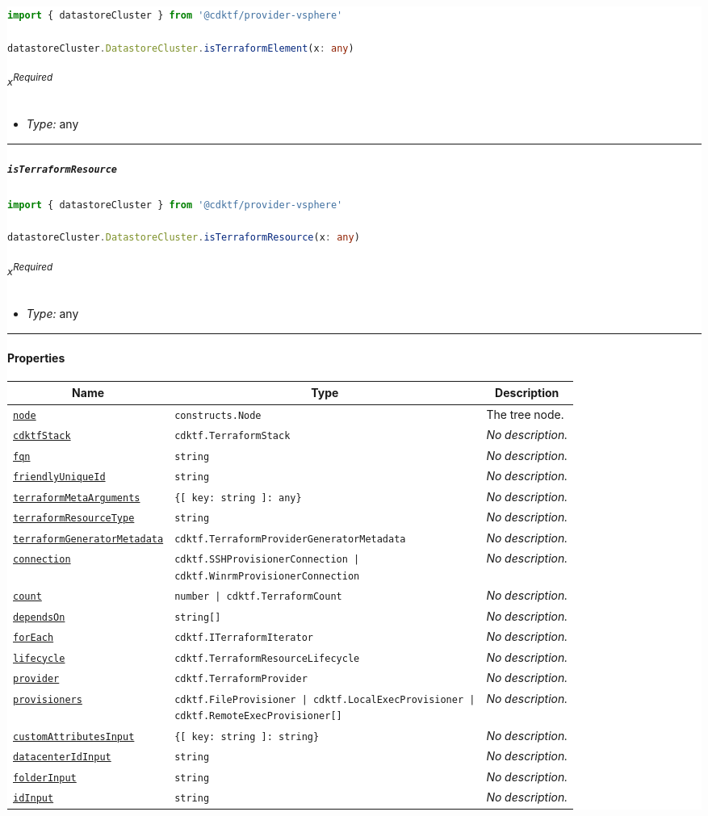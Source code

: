```typescript
import { datastoreCluster } from '@cdktf/provider-vsphere'

datastoreCluster.DatastoreCluster.isTerraformElement(x: any)
```

###### `x`<sup>Required</sup> <a name="x" id="@cdktf/provider-vsphere.datastoreCluster.DatastoreCluster.isTerraformElement.parameter.x"></a>

- *Type:* any

---

##### `isTerraformResource` <a name="isTerraformResource" id="@cdktf/provider-vsphere.datastoreCluster.DatastoreCluster.isTerraformResource"></a>

```typescript
import { datastoreCluster } from '@cdktf/provider-vsphere'

datastoreCluster.DatastoreCluster.isTerraformResource(x: any)
```

###### `x`<sup>Required</sup> <a name="x" id="@cdktf/provider-vsphere.datastoreCluster.DatastoreCluster.isTerraformResource.parameter.x"></a>

- *Type:* any

---

#### Properties <a name="Properties" id="Properties"></a>

| **Name** | **Type** | **Description** |
| --- | --- | --- |
| <code><a href="#@cdktf/provider-vsphere.datastoreCluster.DatastoreCluster.property.node">node</a></code> | <code>constructs.Node</code> | The tree node. |
| <code><a href="#@cdktf/provider-vsphere.datastoreCluster.DatastoreCluster.property.cdktfStack">cdktfStack</a></code> | <code>cdktf.TerraformStack</code> | *No description.* |
| <code><a href="#@cdktf/provider-vsphere.datastoreCluster.DatastoreCluster.property.fqn">fqn</a></code> | <code>string</code> | *No description.* |
| <code><a href="#@cdktf/provider-vsphere.datastoreCluster.DatastoreCluster.property.friendlyUniqueId">friendlyUniqueId</a></code> | <code>string</code> | *No description.* |
| <code><a href="#@cdktf/provider-vsphere.datastoreCluster.DatastoreCluster.property.terraformMetaArguments">terraformMetaArguments</a></code> | <code>{[ key: string ]: any}</code> | *No description.* |
| <code><a href="#@cdktf/provider-vsphere.datastoreCluster.DatastoreCluster.property.terraformResourceType">terraformResourceType</a></code> | <code>string</code> | *No description.* |
| <code><a href="#@cdktf/provider-vsphere.datastoreCluster.DatastoreCluster.property.terraformGeneratorMetadata">terraformGeneratorMetadata</a></code> | <code>cdktf.TerraformProviderGeneratorMetadata</code> | *No description.* |
| <code><a href="#@cdktf/provider-vsphere.datastoreCluster.DatastoreCluster.property.connection">connection</a></code> | <code>cdktf.SSHProvisionerConnection \| cdktf.WinrmProvisionerConnection</code> | *No description.* |
| <code><a href="#@cdktf/provider-vsphere.datastoreCluster.DatastoreCluster.property.count">count</a></code> | <code>number \| cdktf.TerraformCount</code> | *No description.* |
| <code><a href="#@cdktf/provider-vsphere.datastoreCluster.DatastoreCluster.property.dependsOn">dependsOn</a></code> | <code>string[]</code> | *No description.* |
| <code><a href="#@cdktf/provider-vsphere.datastoreCluster.DatastoreCluster.property.forEach">forEach</a></code> | <code>cdktf.ITerraformIterator</code> | *No description.* |
| <code><a href="#@cdktf/provider-vsphere.datastoreCluster.DatastoreCluster.property.lifecycle">lifecycle</a></code> | <code>cdktf.TerraformResourceLifecycle</code> | *No description.* |
| <code><a href="#@cdktf/provider-vsphere.datastoreCluster.DatastoreCluster.property.provider">provider</a></code> | <code>cdktf.TerraformProvider</code> | *No description.* |
| <code><a href="#@cdktf/provider-vsphere.datastoreCluster.DatastoreCluster.property.provisioners">provisioners</a></code> | <code>cdktf.FileProvisioner \| cdktf.LocalExecProvisioner \| cdktf.RemoteExecProvisioner[]</code> | *No description.* |
| <code><a href="#@cdktf/provider-vsphere.datastoreCluster.DatastoreCluster.property.customAttributesInput">customAttributesInput</a></code> | <code>{[ key: string ]: string}</code> | *No description.* |
| <code><a href="#@cdktf/provider-vsphere.datastoreCluster.DatastoreCluster.property.datacenterIdInput">datacenterIdInput</a></code> | <code>string</code> | *No description.* |
| <code><a href="#@cdktf/provider-vsphere.datastoreCluster.DatastoreCluster.property.folderInput">folderInput</a></code> | <code>string</code> | *No description.* |
| <code><a href="#@cdktf/provider-vsphere.datastoreCluster.DatastoreCluster.property.idInput">idInput</a></code> | <code>string</code> | *No description.* |